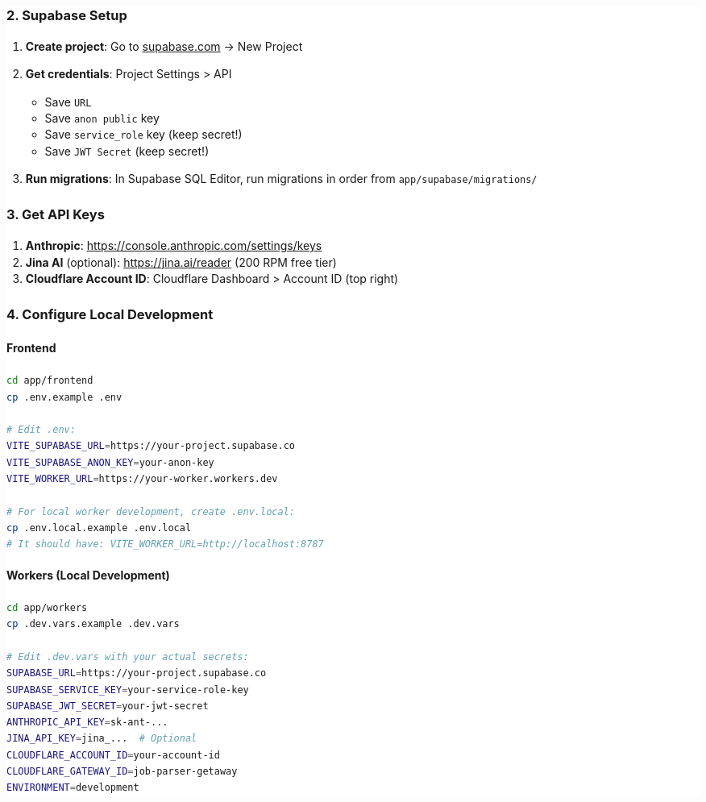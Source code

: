 ### 2. Supabase Setup

1. **Create project**: Go to [supabase.com](https://supabase.com) → New Project
2. **Get credentials**: Project Settings > API
   - Save `URL`
   - Save `anon public` key
   - Save `service_role` key (keep secret!)
   - Save `JWT Secret` (keep secret!)

3. **Run migrations**: In Supabase SQL Editor, run migrations in order from `app/supabase/migrations/`

### 3. Get API Keys

1. **Anthropic**: https://console.anthropic.com/settings/keys
2. **Jina AI** (optional): https://jina.ai/reader (200 RPM free tier)
3. **Cloudflare Account ID**: Cloudflare Dashboard > Account ID (top right)

### 4. Configure Local Development

#### Frontend

```bash
cd app/frontend
cp .env.example .env

# Edit .env:
VITE_SUPABASE_URL=https://your-project.supabase.co
VITE_SUPABASE_ANON_KEY=your-anon-key
VITE_WORKER_URL=https://your-worker.workers.dev

# For local worker development, create .env.local:
cp .env.local.example .env.local
# It should have: VITE_WORKER_URL=http://localhost:8787
```

#### Workers (Local Development)

```bash
cd app/workers
cp .dev.vars.example .dev.vars

# Edit .dev.vars with your actual secrets:
SUPABASE_URL=https://your-project.supabase.co
SUPABASE_SERVICE_KEY=your-service-role-key
SUPABASE_JWT_SECRET=your-jwt-secret
ANTHROPIC_API_KEY=sk-ant-...
JINA_API_KEY=jina_...  # Optional
CLOUDFLARE_ACCOUNT_ID=your-account-id
CLOUDFLARE_GATEWAY_ID=job-parser-getaway
ENVIRONMENT=development
```

